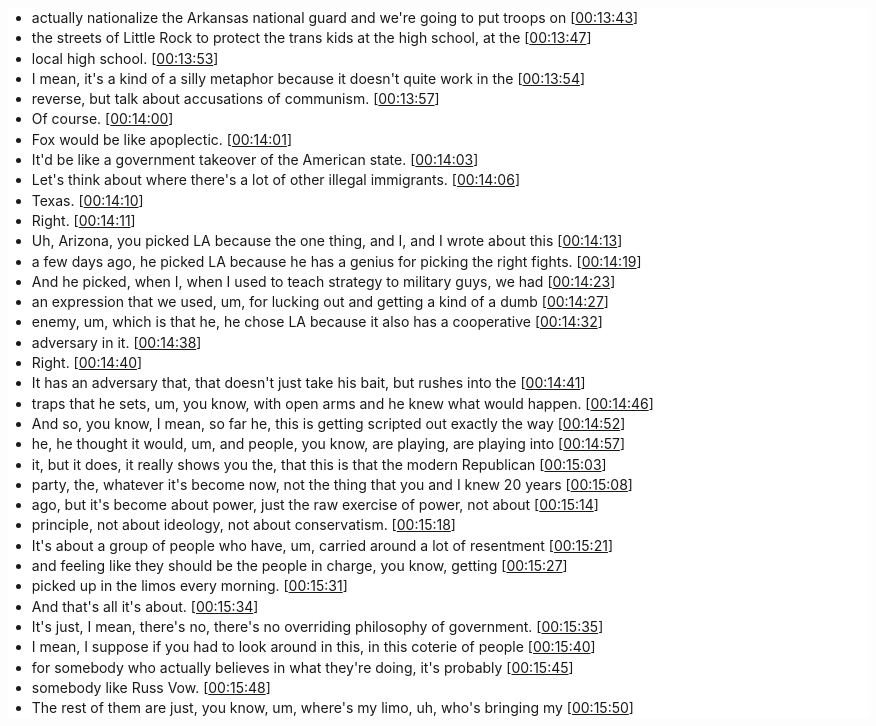 *  actually nationalize the Arkansas national guard and we're going to put troops on [[00:13:43](https://www.youtube.com/watch?v=mEjVGwkXVgY&t=823.0799999999999s)]
*  the streets of Little Rock to protect the trans kids at the high school, at the [[00:13:47](https://www.youtube.com/watch?v=mEjVGwkXVgY&t=827.52s)]
*  local high school. [[00:13:53](https://www.youtube.com/watch?v=mEjVGwkXVgY&t=833.56s)]
*  I mean, it's a kind of a silly metaphor because it doesn't quite work in the [[00:13:54](https://www.youtube.com/watch?v=mEjVGwkXVgY&t=834.4399999999999s)]
*  reverse, but talk about accusations of communism. [[00:13:57](https://www.youtube.com/watch?v=mEjVGwkXVgY&t=837.48s)]
*  Of course. [[00:14:00](https://www.youtube.com/watch?v=mEjVGwkXVgY&t=840.5999999999999s)]
*  Fox would be like apoplectic. [[00:14:01](https://www.youtube.com/watch?v=mEjVGwkXVgY&t=841.48s)]
*  It'd be like a government takeover of the American state. [[00:14:03](https://www.youtube.com/watch?v=mEjVGwkXVgY&t=843.0799999999999s)]
*  Let's think about where there's a lot of other illegal immigrants. [[00:14:06](https://www.youtube.com/watch?v=mEjVGwkXVgY&t=846.4s)]
*  Texas. [[00:14:10](https://www.youtube.com/watch?v=mEjVGwkXVgY&t=850.04s)]
*  Right. [[00:14:11](https://www.youtube.com/watch?v=mEjVGwkXVgY&t=851.16s)]
*  Uh, Arizona, you picked LA because the one thing, and I, and I wrote about this [[00:14:13](https://www.youtube.com/watch?v=mEjVGwkXVgY&t=853.5999999999999s)]
*  a few days ago, he picked LA because he has a genius for picking the right fights. [[00:14:19](https://www.youtube.com/watch?v=mEjVGwkXVgY&t=859.0s)]
*  And he picked, when I, when I used to teach strategy to military guys, we had [[00:14:23](https://www.youtube.com/watch?v=mEjVGwkXVgY&t=863.88s)]
*  an expression that we used, um, for lucking out and getting a kind of a dumb [[00:14:27](https://www.youtube.com/watch?v=mEjVGwkXVgY&t=867.4s)]
*  enemy, um, which is that he, he chose LA because it also has a cooperative [[00:14:32](https://www.youtube.com/watch?v=mEjVGwkXVgY&t=872.9599999999999s)]
*  adversary in it. [[00:14:38](https://www.youtube.com/watch?v=mEjVGwkXVgY&t=878.8399999999999s)]
*  Right. [[00:14:40](https://www.youtube.com/watch?v=mEjVGwkXVgY&t=880.7199999999999s)]
*  It has an adversary that, that doesn't just take his bait, but rushes into the [[00:14:41](https://www.youtube.com/watch?v=mEjVGwkXVgY&t=881.0s)]
*  traps that he sets, um, you know, with open arms and he knew what would happen. [[00:14:46](https://www.youtube.com/watch?v=mEjVGwkXVgY&t=886.48s)]
*  And so, you know, I mean, so far he, this is getting scripted out exactly the way [[00:14:52](https://www.youtube.com/watch?v=mEjVGwkXVgY&t=892.24s)]
*  he, he thought it would, um, and people, you know, are playing, are playing into [[00:14:57](https://www.youtube.com/watch?v=mEjVGwkXVgY&t=897.12s)]
*  it, but it does, it really shows you the, that this is that the modern Republican [[00:15:03](https://www.youtube.com/watch?v=mEjVGwkXVgY&t=903.24s)]
*  party, the, whatever it's become now, not the thing that you and I knew 20 years [[00:15:08](https://www.youtube.com/watch?v=mEjVGwkXVgY&t=908.88s)]
*  ago, but it's become about power, just the raw exercise of power, not about [[00:15:14](https://www.youtube.com/watch?v=mEjVGwkXVgY&t=914.0s)]
*  principle, not about ideology, not about conservatism. [[00:15:18](https://www.youtube.com/watch?v=mEjVGwkXVgY&t=918.4399999999999s)]
*  It's about a group of people who have, um, carried around a lot of resentment [[00:15:21](https://www.youtube.com/watch?v=mEjVGwkXVgY&t=921.16s)]
*  and feeling like they should be the people in charge, you know, getting [[00:15:27](https://www.youtube.com/watch?v=mEjVGwkXVgY&t=927.88s)]
*  picked up in the limos every morning. [[00:15:31](https://www.youtube.com/watch?v=mEjVGwkXVgY&t=931.84s)]
*  And that's all it's about. [[00:15:34](https://www.youtube.com/watch?v=mEjVGwkXVgY&t=934.16s)]
*  It's just, I mean, there's no, there's no overriding philosophy of government. [[00:15:35](https://www.youtube.com/watch?v=mEjVGwkXVgY&t=935.64s)]
*  I mean, I suppose if you had to look around in this, in this coterie of people [[00:15:40](https://www.youtube.com/watch?v=mEjVGwkXVgY&t=940.0s)]
*  for somebody who actually believes in what they're doing, it's probably [[00:15:45](https://www.youtube.com/watch?v=mEjVGwkXVgY&t=945.16s)]
*  somebody like Russ Vow. [[00:15:48](https://www.youtube.com/watch?v=mEjVGwkXVgY&t=948.1999999999999s)]
*  The rest of them are just, you know, um, where's my limo, uh, who's bringing my [[00:15:50](https://www.youtube.com/watch?v=mEjVGwkXVgY&t=950.04s)]